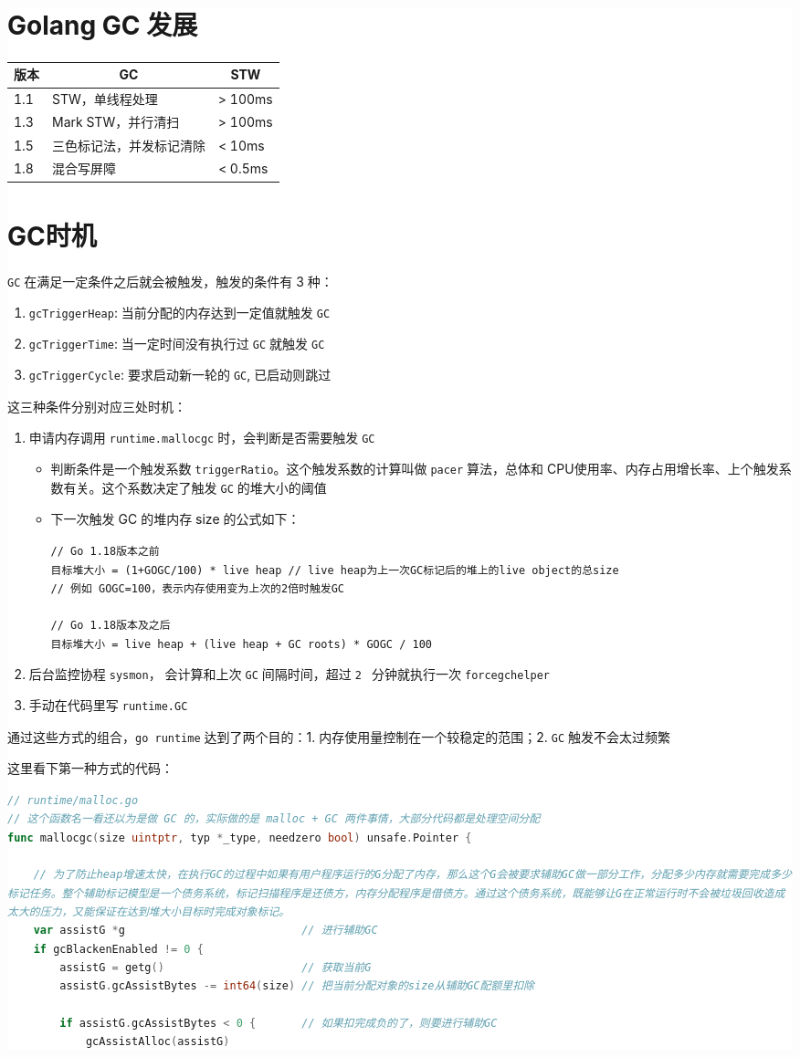 



# Golang GC 发展

| 版本 | GC                       | STW     |
| ---- | ------------------------ | ------- |
| 1.1  | STW，单线程处理          | > 100ms |
| 1.3  | Mark STW，并行清扫       | > 100ms |
| 1.5  | 三色标记法，并发标记清除 | < 10ms  |
| 1.8  | 混合写屏障               | < 0.5ms |





# GC时机

`GC` 在满足一定条件之后就会被触发，触发的条件有 3 种：

1. `gcTriggerHeap`: 当前分配的内存达到一定值就触发 `GC`

2. `gcTriggerTime`: 当一定时间没有执行过 `GC` 就触发 `GC`

3. `gcTriggerCycle`: 要求启动新一轮的 `GC`, 已启动则跳过



这三种条件分别对应三处时机：

1. 申请内存调用 `runtime.mallocgc` 时，会判断是否需要触发 `GC`
   - 判断条件是一个触发系数 `triggerRatio`。这个触发系数的计算叫做 `pacer` 算法，总体和 CPU使用率、内存占用增长率、上个触发系数有关。这个系数决定了触发 `GC` 的堆大小的阈值
   
   - 下一次触发 GC 的堆内存 size 的公式如下：
   
     ```
     // Go 1.18版本之前
     目标堆大小 = (1+GOGC/100) * live heap // live heap为上一次GC标记后的堆上的live object的总size
     // 例如 GOGC=100，表示内存使用变为上次的2倍时触发GC
     
     // Go 1.18版本及之后
     目标堆大小 = live heap + (live heap + GC roots) * GOGC / 100
     ```
   
2. 后台监控协程 `sysmon`， 会计算和上次 `GC` 间隔时间，超过 `2 ` 分钟就执行一次 `forcegchelper`

3. 手动在代码里写 `runtime.GC`



通过这些方式的组合，`go runtime` 达到了两个目的：1. 内存使用量控制在一个较稳定的范围；2. `GC` 触发不会太过频繁

这里看下第一种方式的代码：

```go
// runtime/malloc.go
// 这个函数名一看还以为是做 GC 的，实际做的是 malloc + GC 两件事情，大部分代码都是处理空间分配
func mallocgc(size uintptr, typ *_type, needzero bool) unsafe.Pointer {
    
    // 为了防止heap增速太快，在执行GC的过程中如果有用户程序运行的G分配了内存，那么这个G会被要求辅助GC做一部分工作，分配多少内存就需要完成多少标记任务。整个辅助标记模型是一个债务系统，标记扫描程序是还债方，内存分配程序是借债方。通过这个债务系统，既能够让G在正常运行时不会被垃圾回收造成太大的压力，又能保证在达到堆大小目标时完成对象标记。
    var assistG *g                           // 进行辅助GC
    if gcBlackenEnabled != 0 {
        assistG = getg()                     // 获取当前G
        assistG.gcAssistBytes -= int64(size) // 把当前分配对象的size从辅助GC配额里扣除

        if assistG.gcAssistBytes < 0 {       // 如果扣完成负的了，则要进行辅助GC
            gcAssistAlloc(assistG)
```